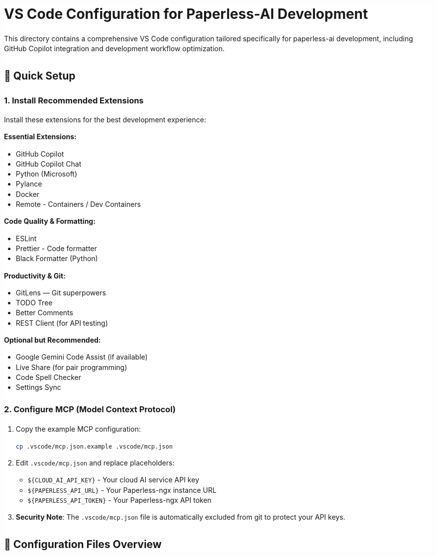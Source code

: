 # VS Code Configuration for Paperless-AI Development

This directory contains a comprehensive VS Code configuration tailored specifically for paperless-ai development, including GitHub Copilot integration and development workflow optimization.

## 🚀 Quick Setup

### 1. Install Recommended Extensions

Install these extensions for the best development experience:

**Essential Extensions:**
- GitHub Copilot
- GitHub Copilot Chat
- Python (Microsoft)
- Pylance
- Docker
- Remote - Containers / Dev Containers

**Code Quality & Formatting:**
- ESLint
- Prettier - Code formatter
- Black Formatter (Python)

**Productivity & Git:**
- GitLens — Git superpowers
- TODO Tree
- Better Comments
- REST Client (for API testing)

**Optional but Recommended:**
- Google Gemini Code Assist (if available)
- Live Share (for pair programming)
- Code Spell Checker
- Settings Sync

### 2. Configure MCP (Model Context Protocol)

1. Copy the example MCP configuration:
   ```bash
   cp .vscode/mcp.json.example .vscode/mcp.json
   ```

2. Edit `.vscode/mcp.json` and replace placeholders:
   - `${CLOUD_AI_API_KEY}` - Your cloud AI service API key
   - `${PAPERLESS_API_URL}` - Your Paperless-ngx instance URL
   - `${PAPERLESS_API_TOKEN}` - Your Paperless-ngx API token

3. **Security Note**: The `.vscode/mcp.json` file is automatically excluded from git to protect your API keys.

## 📁 Configuration Files Overview
